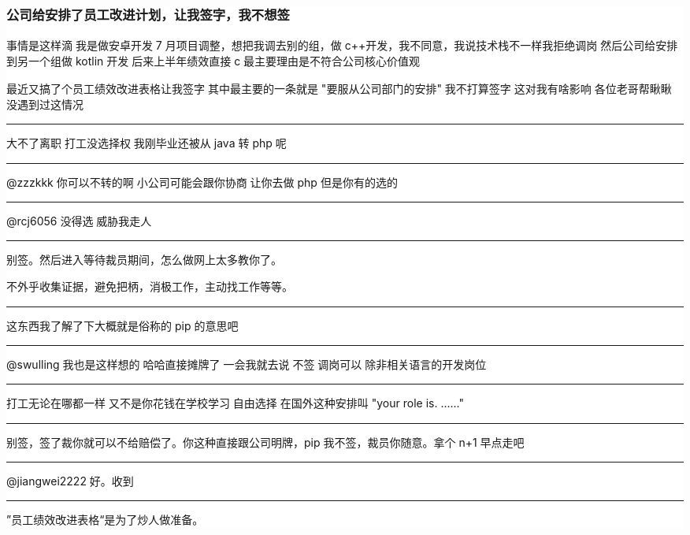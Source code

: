 ### 公司给安排了员工改进计划，让我签字，我不想签

事情是这样滴
我是做安卓开发
7 月项目调整，想把我调去别的组，做 c++开发，我不同意，我说技术栈不一样我拒绝调岗
然后公司给安排到另一个组做 kotlin 开发 后来上半年绩效直接 c 最主要理由是不符合公司核心价值观

最近又搞了个员工绩效改进表格让我签字
其中最主要的一条就是 "要服从公司部门的安排"
我不打算签字 
这对我有啥影响
各位老哥帮瞅瞅 没遇到过这情况

---------------------------------------------------

大不了离职 打工没选择权 我刚毕业还被从 java 转 php 呢

---------------------------------------------------

@zzzkkk 你可以不转的啊
小公司可能会跟你协商 让你去做 php 但是你有的选的

---------------------------------------------------

@rcj6056 
没得选
威胁我走人

---------------------------------------------------

别签。然后进入等待裁员期间，怎么做网上太多教你了。

不外乎收集证据，避免把柄，消极工作，主动找工作等等。

---------------------------------------------------

这东西我了解了下大概就是俗称的 pip 的意思吧

---------------------------------------------------

@swulling 我也是这样想的 哈哈直接摊牌了 
一会我就去说 不签
调岗可以 除非相关语言的开发岗位

---------------------------------------------------

打工无论在哪都一样 又不是你花钱在学校学习 自由选择 在国外这种安排叫 "your role is. ......"

---------------------------------------------------

别签，签了裁你就可以不给赔偿了。你这种直接跟公司明牌，pip 我不签，裁员你随意。拿个 n+1 早点走吧

---------------------------------------------------

@jiangwei2222 好。收到

---------------------------------------------------

”员工绩效改进表格“是为了炒人做准备。
